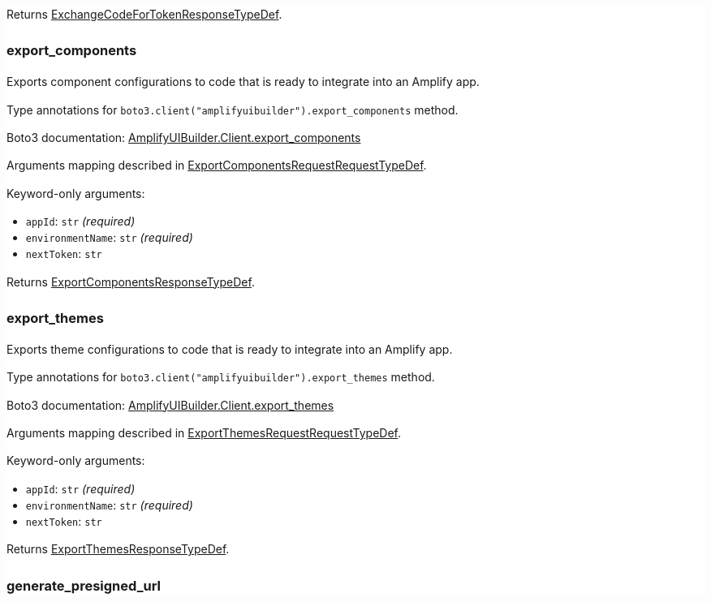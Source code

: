 Returns
[ExchangeCodeForTokenResponseTypeDef](./type_defs.md#exchangecodefortokenresponsetypedef).

<a id="export\_components"></a>

### export_components

Exports component configurations to code that is ready to integrate into an
Amplify app.

Type annotations for `boto3.client("amplifyuibuilder").export_components`
method.

Boto3 documentation:
[AmplifyUIBuilder.Client.export_components](https://boto3.amazonaws.com/v1/documentation/api/latest/reference/services/amplifyuibuilder.html#AmplifyUIBuilder.Client.export_components)

Arguments mapping described in
[ExportComponentsRequestRequestTypeDef](./type_defs.md#exportcomponentsrequestrequesttypedef).

Keyword-only arguments:

- `appId`: `str` *(required)*
- `environmentName`: `str` *(required)*
- `nextToken`: `str`

Returns
[ExportComponentsResponseTypeDef](./type_defs.md#exportcomponentsresponsetypedef).

<a id="export\_themes"></a>

### export_themes

Exports theme configurations to code that is ready to integrate into an Amplify
app.

Type annotations for `boto3.client("amplifyuibuilder").export_themes` method.

Boto3 documentation:
[AmplifyUIBuilder.Client.export_themes](https://boto3.amazonaws.com/v1/documentation/api/latest/reference/services/amplifyuibuilder.html#AmplifyUIBuilder.Client.export_themes)

Arguments mapping described in
[ExportThemesRequestRequestTypeDef](./type_defs.md#exportthemesrequestrequesttypedef).

Keyword-only arguments:

- `appId`: `str` *(required)*
- `environmentName`: `str` *(required)*
- `nextToken`: `str`

Returns
[ExportThemesResponseTypeDef](./type_defs.md#exportthemesresponsetypedef).

<a id="generate\_presigned\_url"></a>

### generate_presigned_url
